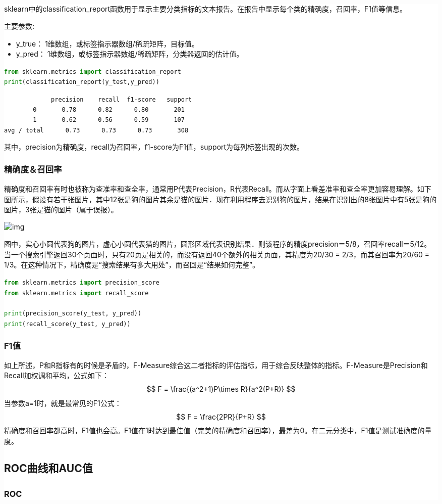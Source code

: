 sklearn中的classification_report函数用于显示主要分类指标的文本报告。在报告中显示每个类的精确度，召回率，F1值等信息。

主要参数:

- y_true： 1维数组，或标签指示器数组/稀疏矩阵，目标值。
- y_pred： 1维数组，或标签指示器数组/稀疏矩阵，分类器返回的估计值。

```python
from sklearn.metrics import classification_report
print(classification_report(y_test,y_pred))
```

```
             precision    recall  f1-score   support
​        0       0.78      0.82      0.80       201
​        1       0.62      0.56      0.59       107
avg / total      0.73      0.73      0.73       308
```

其中，precision为精确度，recall为召回率，f1-score为F1值，support为每列标签出现的次数。

### **精确度＆召回率**

精确度和召回率有时也被称为查准率和查全率，通常用P代表Precision，R代表Recall。而从字面上看差准率和查全率更加容易理解。如下图所示，假设有若干张图片，其中12张是狗的图片其余是猫的图片．现在利用程序去识别狗的图片，结果在识别出的8张图片中有5张是狗的图片，3张是猫的图片（属于误报）。

![img](https://www.biaodianfu.com/wp-content/uploads/2020/09/PR.png)

图中，实心小圆代表狗的图片，虚心小圆代表猫的图片，圆形区域代表识别结果．则该程序的精度precision＝5/8，召回率recall＝5/12。当一个搜索引擎返回30个页面时，只有20页是相关的，而没有返回40个额外的相关页面，其精度为20/30 = 2/3，而其召回率为20/60 = 1/3。在这种情况下，精确度是“搜索结果有多大用处”，而召回是“结果如何完整”。

```python
from sklearn.metrics import precision_score 
from sklearn.metrics import recall_score

print(precision_score(y_test, y_pred))
print(recall_score(y_test, y_pred))
```

### **F1值**

如上所述，P和R指标有的时候是矛盾的，F-Measure综合这二者指标的评估指标，用于综合反映整体的指标。F-Measure是Precision和Recall加权调和平均，公式如下：
$$
F = \frac{(a^2+1)P\times R}{a^2(P+R)}
$$
当参数a=1时，就是最常见的F1公式：
$$
F = \frac{2PR}{P+R}
$$
精确度和召回率都高时，F1值也会高。F1值在1时达到最佳值（完美的精确度和召回率），最差为0。在二元分类中，F1值是测试准确度的量度。

## ROC曲线和AUC值

### **ROC**
